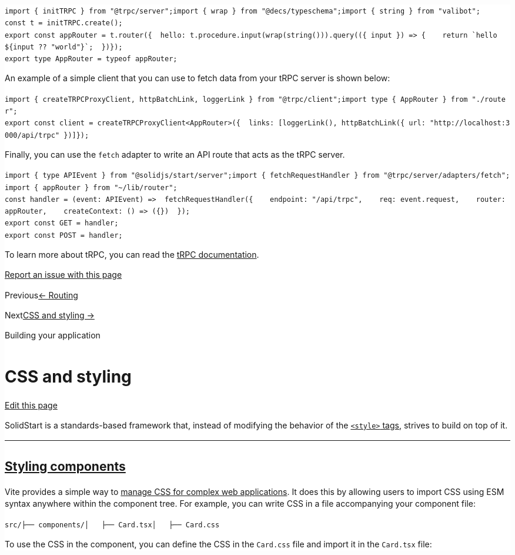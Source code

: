     import { initTRPC } from "@trpc/server";import { wrap } from "@decs/typeschema";import { string } from "valibot";
    const t = initTRPC.create();
    export const appRouter = t.router({  hello: t.procedure.input(wrap(string())).query(({ input }) => {    return `hello ${input ?? "world"}`;  })});
    export type AppRouter = typeof appRouter;

An example of a simple client that you can use to fetch data from your tRPC server is shown below:

    import { createTRPCProxyClient, httpBatchLink, loggerLink } from "@trpc/client";import type { AppRouter } from "./router";
    export const client = createTRPCProxyClient<AppRouter>({  links: [loggerLink(), httpBatchLink({ url: "http://localhost:3000/api/trpc" })]});

Finally, you can use the `fetch` adapter to write an API route that acts as the tRPC server.

    import { type APIEvent } from "@solidjs/start/server";import { fetchRequestHandler } from "@trpc/server/adapters/fetch";import { appRouter } from "~/lib/router";
    const handler = (event: APIEvent) =>  fetchRequestHandler({    endpoint: "/api/trpc",    req: event.request,    router: appRouter,    createContext: () => ({})  });
    export const GET = handler;
    export const POST = handler;

To learn more about tRPC, you can read the [tRPC documentation](https://trpc.io/docs).

[Report an issue with this page](https://github.com/solidjs/solid-docs-next/issues/new?assignees=ladybluenotes&labels=improve+documentation%2Cpending+review&projects=&template=CONTENT.yml&title=[Content]:&subject=/solid-start/building-your-application/api-routes.mdx&page=https://docs.solidjs.com/solid-start/building-your-application/api-routes)

Previous[← Routing](/solid-start/building-your-application/routing)

Next[CSS and styling →](/solid-start/building-your-application/css-and-styling)

Building your application

CSS and styling
===============

[Edit this page](https://github.com/solidjs/solid-docs/edit/main/src/routes/solid-start/building-your-application/css-and-styling.mdx)

SolidStart is a standards-based framework that, instead of modifying the behavior of the [`<style>` tags](https://developer.mozilla.org/en-US/docs/Web/HTML/Element/style), strives to build on top of it.

* * *

[Styling components](/solid-start/building-your-application/css-and-styling#styling-components)
-----------------------------------------------------------------------------------------------

Vite provides a simple way to [manage CSS for complex web applications](https://vitejs.dev/guide/features.html#css). It does this by allowing users to import CSS using ESM syntax anywhere within the component tree. For example, you can write CSS in a file accompanying your component file:

    src/├── components/│   ├── Card.tsx│   ├── Card.css

To use the CSS in the component, you can define the CSS in the `Card.css` file and import it in the `Card.tsx` file:
